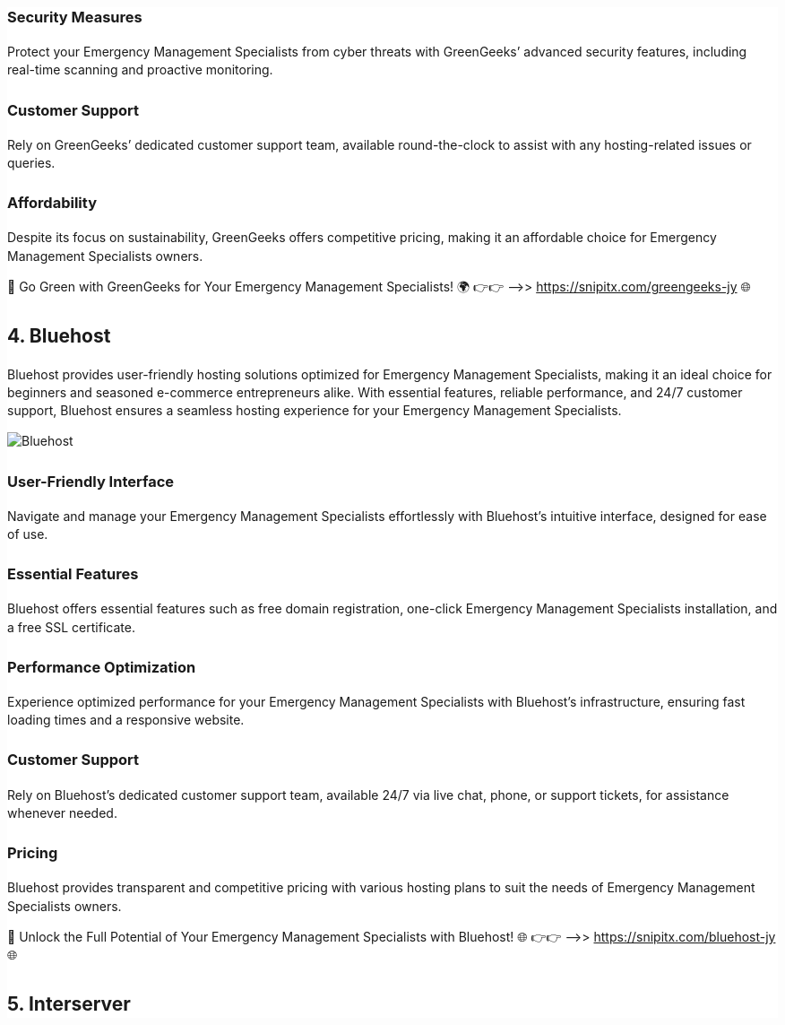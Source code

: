 ### Security Measures
Protect your Emergency Management Specialists from cyber threats with GreenGeeks’ advanced security features, including real-time scanning and proactive monitoring.

### Customer Support
Rely on GreenGeeks’ dedicated customer support team, available round-the-clock to assist with any hosting-related issues or queries.

### Affordability
Despite its focus on sustainability, GreenGeeks offers competitive pricing, making it an affordable choice for Emergency Management Specialists owners.

🌿 Go Green with GreenGeeks for Your Emergency Management Specialists! 🌍
👉👉 -->> https://snipitx.com/greengeeks-jy 🌐

## 4. Bluehost

Bluehost provides user-friendly hosting solutions optimized for Emergency Management Specialists, making it an ideal choice for beginners and seasoned e-commerce entrepreneurs alike. With essential features, reliable performance, and 24/7 customer support, Bluehost ensures a seamless hosting experience for your Emergency Management Specialists.

![Bluehost](https://i.imgur.com/PasFF9E.jpeg "Bluehost Hosting")

### User-Friendly Interface
Navigate and manage your Emergency Management Specialists effortlessly with Bluehost’s intuitive interface, designed for ease of use.

### Essential Features
Bluehost offers essential features such as free domain registration, one-click Emergency Management Specialists installation, and a free SSL certificate.

### Performance Optimization
Experience optimized performance for your Emergency Management Specialists with Bluehost’s infrastructure, ensuring fast loading times and a responsive website.

### Customer Support
Rely on Bluehost’s dedicated customer support team, available 24/7 via live chat, phone, or support tickets, for assistance whenever needed.

### Pricing
Bluehost provides transparent and competitive pricing with various hosting plans to suit the needs of Emergency Management Specialists owners.

🚀 Unlock the Full Potential of Your Emergency Management Specialists with Bluehost! 🌐
👉👉 -->> https://snipitx.com/bluehost-jy 🌐

## 5. Interserver
